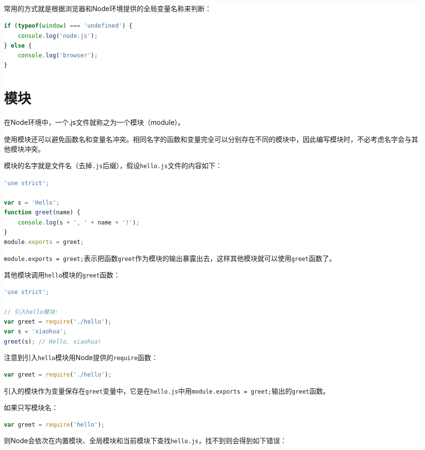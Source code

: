 常用的方式就是根据浏览器和Node环境提供的全局变量名称来判断：

```javascript
if (typeof(window) === 'undefined') {
    console.log('node.js');
} else {
    console.log('browser');
}
```

#### 

# 模块

在Node环境中，一个.js文件就称之为一个模块（module）。

使用模块还可以避免函数名和变量名冲突。相同名字的函数和变量完全可以分别存在不同的模块中，因此编写模块时，不必考虑名字会与其他模块冲突。

模块的名字就是文件名（去掉`.js`后缀），假设`hello.js`文件的内容如下：

```javascript
'use strict';

var s = 'Hello';
function greet(name) {
    console.log(s + ', ' + name + '!');
}
module.exports = greet;
```

`module.exports = greet;`表示把函数`greet`作为模块的输出暴露出去，这样其他模块就可以使用`greet`函数了。

其他模块调用`hello`模块的`greet`函数：

```javascript
'use strict';

// 引入hello模块:
var greet = require('./hello');
var s = 'xiaohua';
greet(s); // Hello, xiaohua!
```

注意到引入`hello`模块用Node提供的`require`函数：

```javascript
var greet = require('./hello');
```

引入的模块作为变量保存在`greet`变量中，它是在`hello.js`中用`module.exports = greet;`输出的`greet`函数。

如果只写模块名：

```javascript
var greet = require('hello');
```

则Node会依次在内置模块、全局模块和当前模块下查找`hello.js`，找不到则会得到如下错误：
